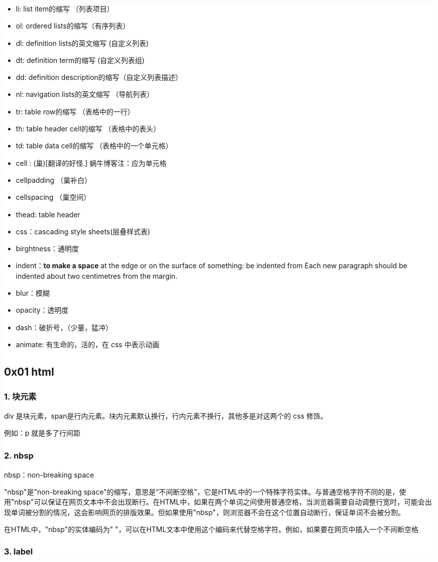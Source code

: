 * li: list item的缩写 （列表项目）

* ol: ordered lists的缩写（有序列表）

* dl: definition lists的英文缩写 (自定义列表)

* dt: definition term的缩写 (自定义列表组)

* dd: definition description的缩写（自定义列表描述）

* nl: navigation lists的英文缩写 （导航列表）

* tr: table row的缩写 （表格中的一行）

* th: table header cell的缩写 （表格中的表头）

* td: table data cell的缩写 （表格中的一个单元格）

* cell : (巢)[翻译的好怪.] 蜗牛博客注：应为单元格

* cellpadding （巢补白）

* cellspacing （巢空间）

* thead: table header

* css：cascading style sheets(层叠样式表)

* birghtness：通明度

* indent：**to make a space** at the edge or on the surface of something: be indented from Each new paragraph should be indented about two centimetres from the margin.

* blur：模糊

* opacity：透明度

* dash：破折号，（少量，猛冲）

* animate: 有生命的，活的，在 css 中表示动画

  

## 0x01 html

### 1. 块元素

div 是块元素，span是行内元素。块内元素默认换行，行内元素不换行，其他多是对这两个的 css 修饰。

例如：p 就是多了行间距

### 2. nbsp

nbsp：non-breaking space

"nbsp"是"non-breaking space"的缩写，意思是“不间断空格”，它是HTML中的一个特殊字符实体。与普通空格字符不同的是，使用"nbsp"可以保证在网页文本中不会出现断行。在HTML中，如果在两个单词之间使用普通空格，当浏览器需要自动调整行宽时，可能会出现单词被分割的情况，这会影响网页的排版效果。但如果使用"nbsp"，则浏览器不会在这个位置自动断行，保证单词不会被分割。

在HTML中，"nbsp"的实体编码为" "，可以在HTML文本中使用这个编码来代替空格字符。例如，如果要在网页中插入一个不间断空格

### 3. label
